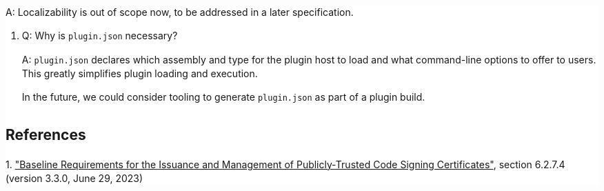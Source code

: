    A: Localizability is out of scope now, to be addressed in a later specification.

1. Q: Why is `plugin.json` necessary?

   A: `plugin.json` declares which assembly and type for the plugin host to load and what command-line options to offer to users.  This greatly simplifies plugin loading and execution.

   In the future, we could consider tooling to generate `plugin.json` as part of a plugin build.

## References

<a name="r1"></a>1. ["Baseline Requirements for the Issuance and Management of Publicly‐Trusted Code Signing Certificates"](https://cabforum.org/wp-content/uploads/Baseline-Requirements-for-the-Issuance-and-Management-of-Code-Signing.v3.3.pdf), section 6.2.7.4 (version 3.3.0, June 29, 2023)
